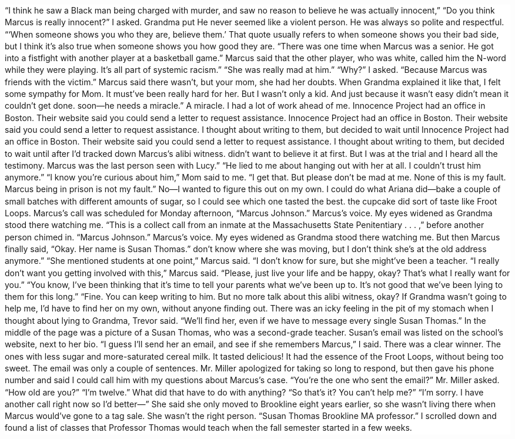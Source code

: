 “I think he saw a Black man being charged with murder, and saw no reason to believe he was actually innocent,”
“Do you think Marcus is really innocent?” I asked. Grandma put
He never seemed like a violent person. He was always so polite and respectful.
“‘When someone shows you who they are, believe them.’
That quote usually refers to when someone shows you their bad side, but I think it’s also true when someone shows you how good they are.
“There was one time when Marcus was a senior. He got into a fistfight with another player at a basketball game.”
Marcus said that the other player, who was white, called him the N-word while they were playing.
It’s all part of systemic racism.”
“She was really mad at him.” “Why?” I asked. “Because Marcus was friends with the victim.”
Marcus said there wasn’t, but your mom, she had her doubts.
When Grandma explained it like that, I felt some sympathy for Mom. It must’ve been really hard for her.
But I wasn’t only a kid. And just because it wasn’t easy didn’t mean it couldn’t get done.
soon—he needs a miracle.” A miracle. I had a lot of work ahead of me.
Innocence Project had an office in Boston. Their website said you could send a letter to request assistance.
Innocence Project had an office in Boston. Their website said you could send a letter to request assistance. I thought about writing to them, but decided to wait until
Innocence Project had an office in Boston. Their website said you could send a letter to request assistance. I thought about writing to them, but decided to wait until after I’d tracked down Marcus’s alibi witness.
didn’t want to believe it at first. But I was at the trial and I heard all the testimony. Marcus was the last person seen with Lucy.”
“He lied to me about hanging out with her at all. I couldn’t trust him anymore.”
“I know you’re curious about him,” Mom said to me. “I get that. But please don’t be mad at me. None of this is my fault. Marcus being in prison is not my fault.”
No—I wanted to figure this out on my own. I could do what Ariana did—bake a couple of small batches with different amounts of sugar, so I could see which one tasted the best.
the cupcake did sort of taste like Froot Loops.
Marcus’s call was scheduled for Monday afternoon,
“Marcus Johnson.” Marcus’s voice. My eyes widened as Grandma stood there watching me.
“This is a collect call from an inmate at the Massachusetts State Penitentiary . . . ,” before another person chimed in. “Marcus Johnson.” Marcus’s voice. My eyes widened as Grandma stood there watching me.
But then Marcus finally said, “Okay. Her name is Susan Thomas.”
don’t know where she was moving, but I don’t think she’s at the old address anymore.”
“She mentioned students at one point,” Marcus said. “I don’t know for sure, but she might’ve been a teacher.
“I really don’t want you getting involved with this,” Marcus said. “Please, just live your life and be happy, okay? That’s what I really want for you.”
“You know, I’ve been thinking that it’s time to tell your parents what we’ve been up to. It’s not good that we’ve been lying to them for this long.”
“Fine. You can keep writing to him. But no more talk about this alibi witness, okay?
If Grandma wasn’t going to help me, I’d have to find her on my own, without anyone finding out. There was an icky feeling in the pit of my stomach when I thought about lying to Grandma,
Trevor said. “We’ll find her, even if we have to message every single Susan Thomas.”
In the middle of the page was a picture of a Susan Thomas, who was a second-grade teacher.
Susan’s email was listed on the school’s website, next to her bio. “I guess I’ll send her an email, and see if she remembers Marcus,” I said.
There was a clear winner. The ones with less sugar and more-saturated cereal milk. It tasted delicious! It had the essence of the Froot Loops, without being too sweet.
The email was only a couple of sentences. Mr. Miller apologized for taking so long to respond, but then gave his phone number and said I could call him with my questions about Marcus’s case.
“You’re the one who sent the email?” Mr. Miller asked. “How old are you?” “I’m twelve.” What did that have to do with anything?
“So that’s it? You can’t help me?” “I’m sorry. I have another call right now so I’d better—”
She said she only moved to Brookline eight years earlier, so she wasn’t living there when Marcus would’ve gone to a tag sale. She wasn’t the right person.
“Susan Thomas Brookline MA professor.”
I scrolled down and found a list of classes that Professor Thomas would teach when the fall semester started in a few weeks.
